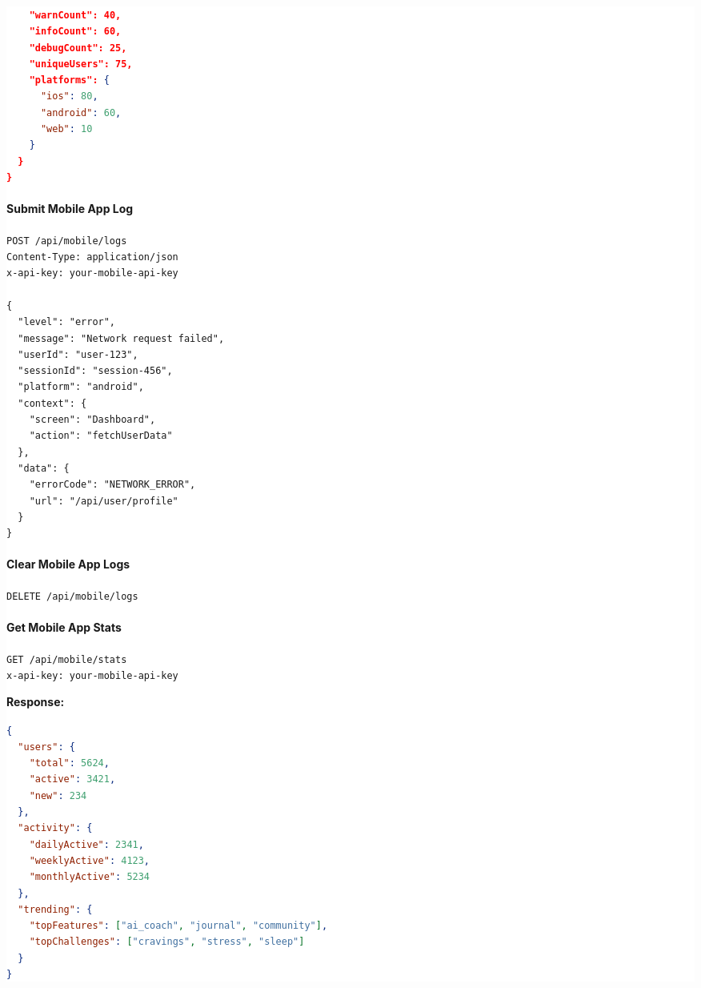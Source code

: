 ```json
    "warnCount": 40,
    "infoCount": 60,
    "debugCount": 25,
    "uniqueUsers": 75,
    "platforms": {
      "ios": 80,
      "android": 60,
      "web": 10
    }
  }
}
```

#### Submit Mobile App Log
```
POST /api/mobile/logs
Content-Type: application/json
x-api-key: your-mobile-api-key

{
  "level": "error",
  "message": "Network request failed",
  "userId": "user-123",
  "sessionId": "session-456",
  "platform": "android",
  "context": {
    "screen": "Dashboard",
    "action": "fetchUserData"
  },
  "data": {
    "errorCode": "NETWORK_ERROR",
    "url": "/api/user/profile"
  }
}
```

#### Clear Mobile App Logs
```
DELETE /api/mobile/logs
```

#### Get Mobile App Stats
```
GET /api/mobile/stats
x-api-key: your-mobile-api-key
```

**Response:**
```json
{
  "users": {
    "total": 5624,
    "active": 3421,
    "new": 234
  },
  "activity": {
    "dailyActive": 2341,
    "weeklyActive": 4123,
    "monthlyActive": 5234
  },
  "trending": {
    "topFeatures": ["ai_coach", "journal", "community"],
    "topChallenges": ["cravings", "stress", "sleep"]
  }
}
```